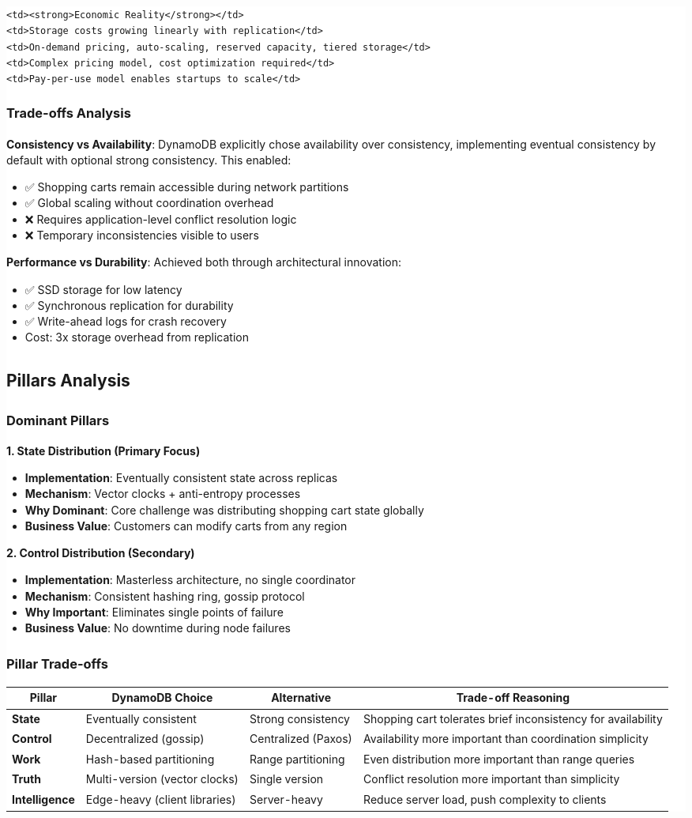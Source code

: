    <td><strong>Economic Reality</strong></td>
    <td>Storage costs growing linearly with replication</td>
    <td>On-demand pricing, auto-scaling, reserved capacity, tiered storage</td>
    <td>Complex pricing model, cost optimization required</td>
    <td>Pay-per-use model enables startups to scale</td>
  </tr>
</tbody>
</table>

### Trade-offs Analysis

**Consistency vs Availability**: DynamoDB explicitly chose availability over consistency, implementing eventual consistency by default with optional strong consistency. This enabled:
- ✅ Shopping carts remain accessible during network partitions
- ✅ Global scaling without coordination overhead
- ❌ Requires application-level conflict resolution logic
- ❌ Temporary inconsistencies visible to users

**Performance vs Durability**: Achieved both through architectural innovation:
- ✅ SSD storage for low latency
- ✅ Synchronous replication for durability
- ✅ Write-ahead logs for crash recovery
- Cost: 3x storage overhead from replication

## Pillars Analysis

### Dominant Pillars

**1. State Distribution (Primary Focus)**
- **Implementation**: Eventually consistent state across replicas
- **Mechanism**: Vector clocks + anti-entropy processes
- **Why Dominant**: Core challenge was distributing shopping cart state globally
- **Business Value**: Customers can modify carts from any region

**2. Control Distribution (Secondary)**
- **Implementation**: Masterless architecture, no single coordinator
- **Mechanism**: Consistent hashing ring, gossip protocol
- **Why Important**: Eliminates single points of failure
- **Business Value**: No downtime during node failures

### Pillar Trade-offs

| Pillar | DynamoDB Choice | Alternative | Trade-off Reasoning |
|--------|-----------------|-------------|-------------------|
| **State** | Eventually consistent | Strong consistency | Shopping cart tolerates brief inconsistency for availability |
| **Control** | Decentralized (gossip) | Centralized (Paxos) | Availability more important than coordination simplicity |
| **Work** | Hash-based partitioning | Range partitioning | Even distribution more important than range queries |
| **Truth** | Multi-version (vector clocks) | Single version | Conflict resolution more important than simplicity |
| **Intelligence** | Edge-heavy (client libraries) | Server-heavy | Reduce server load, push complexity to clients |
